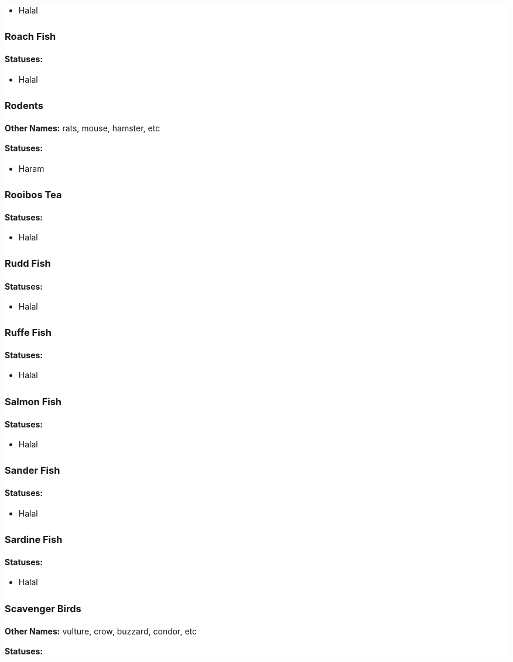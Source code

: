 - Halal

### Roach Fish

**Statuses:**

- Halal

### Rodents

**Other Names:** rats, mouse, hamster, etc

**Statuses:**

- Haram

### Rooibos Tea

**Statuses:**

- Halal

### Rudd Fish

**Statuses:**

- Halal

### Ruffe Fish

**Statuses:**

- Halal

### Salmon Fish

**Statuses:**

- Halal

### Sander Fish

**Statuses:**

- Halal

### Sardine Fish

**Statuses:**

- Halal

### Scavenger Birds

**Other Names:** vulture, crow, buzzard, condor, etc

**Statuses:**
